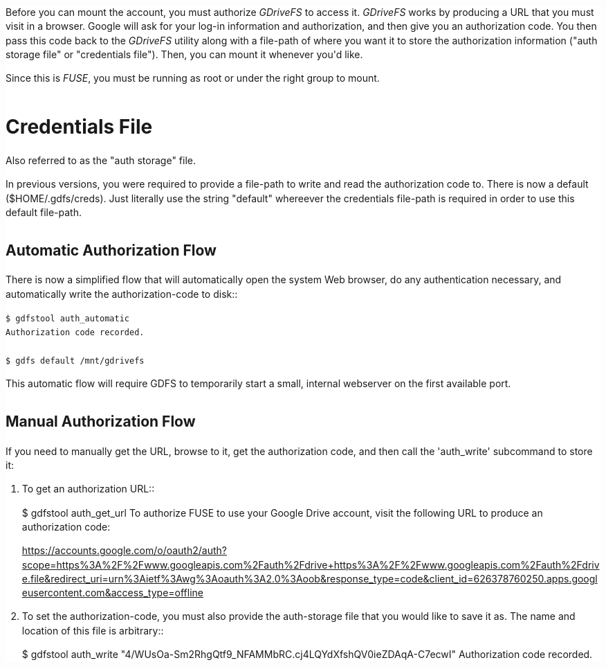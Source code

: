 Before you can mount the account, you must authorize *GDriveFS* to access it.
*GDriveFS* works by producing a URL that you must visit in a browser. Google
will ask for your log-in information and authorization, and then give you an
authorization code. You then pass this code back to the *GDriveFS* utility
along with a file-path of where you want it to store the authorization
information ("auth storage file" or "credentials file"). Then, you can mount it
whenever you'd like.

Since this is *FUSE*, you must be running as root or under the right group to mount.


Credentials File
================

Also referred to as the "auth storage" file.

In previous versions, you were required to provide a file-path to write and read the authorization code to. There is now a default ($HOME/.gdfs/creds). Just literally use the string "default" whereever the credentials file-path is required in order to use this default file-path.


Automatic Authorization Flow
----------------------------

There is now a simplified flow that will automatically open the system Web browser, do any authentication necessary, and automatically write the authorization-code to disk::

    $ gdfstool auth_automatic
    Authorization code recorded.

    $ gdfs default /mnt/gdrivefs

This automatic flow will require GDFS to temporarily start a small, internal webserver on the first available port.


Manual Authorization Flow
-------------------------


If you need to manually get the URL, browse to it, get the authorization code, and then call the 'auth_write' subcommand to store it:

1. To get an authorization URL::

    $ gdfstool auth_get_url
    To authorize FUSE to use your Google Drive account, visit the following URL to produce an authorization code:

    https://accounts.google.com/o/oauth2/auth?scope=https%3A%2F%2Fwww.googleapis.com%2Fauth%2Fdrive+https%3A%2F%2Fwww.googleapis.com%2Fauth%2Fdrive.file&redirect_uri=urn%3Aietf%3Awg%3Aoauth%3A2.0%3Aoob&response_type=code&client_id=626378760250.apps.googleusercontent.com&access_type=offline

2. To set the authorization-code, you must also provide the auth-storage file
   that you would like to save it as. The name and location of this file is
   arbitrary::

    $ gdfstool auth_write "4/WUsOa-Sm2RhgQtf9_NFAMMbRC.cj4LQYdXfshQV0ieZDAqA-C7ecwI"
    Authorization code recorded.
